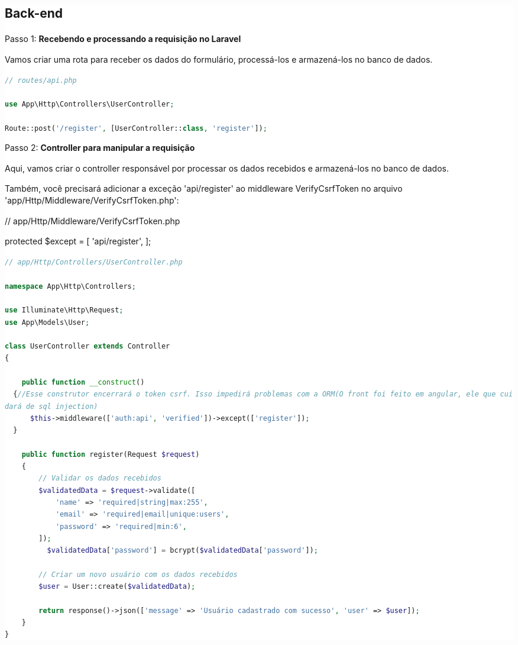 ## Back-end

Passo 1: **Recebendo e processando a requisição no Laravel**

Vamos criar uma rota para receber os dados do formulário, processá-los e armazená-los no banco de dados.

```php
// routes/api.php

use App\Http\Controllers\UserController;

Route::post('/register', [UserController::class, 'register']);
```

Passo 2: **Controller para manipular a requisição**

Aqui, vamos criar o controller responsável por processar os dados recebidos e armazená-los no banco de dados.

Também, você precisará adicionar a exceção 'api/register' ao middleware VerifyCsrfToken no arquivo 'app/Http/Middleware/VerifyCsrfToken.php':

// app/Http/Middleware/VerifyCsrfToken.php

protected $except = [
    'api/register',
];

```php
// app/Http/Controllers/UserController.php

namespace App\Http\Controllers;

use Illuminate\Http\Request;
use App\Models\User;

class UserController extends Controller
{

    public function __construct()
  {//Esse construtor encerrará o token csrf. Isso impedirá problemas com a ORM(O front foi feito em angular, ele que cuidará de sql injection)
      $this->middleware(['auth:api', 'verified'])->except(['register']);
  }

    public function register(Request $request)
    {
        // Validar os dados recebidos
        $validatedData = $request->validate([
            'name' => 'required|string|max:255',
            'email' => 'required|email|unique:users',
            'password' => 'required|min:6',
        ]);
          $validatedData['password'] = bcrypt($validatedData['password']);

        // Criar um novo usuário com os dados recebidos
        $user = User::create($validatedData);

        return response()->json(['message' => 'Usuário cadastrado com sucesso', 'user' => $user]);
    }
}
```
